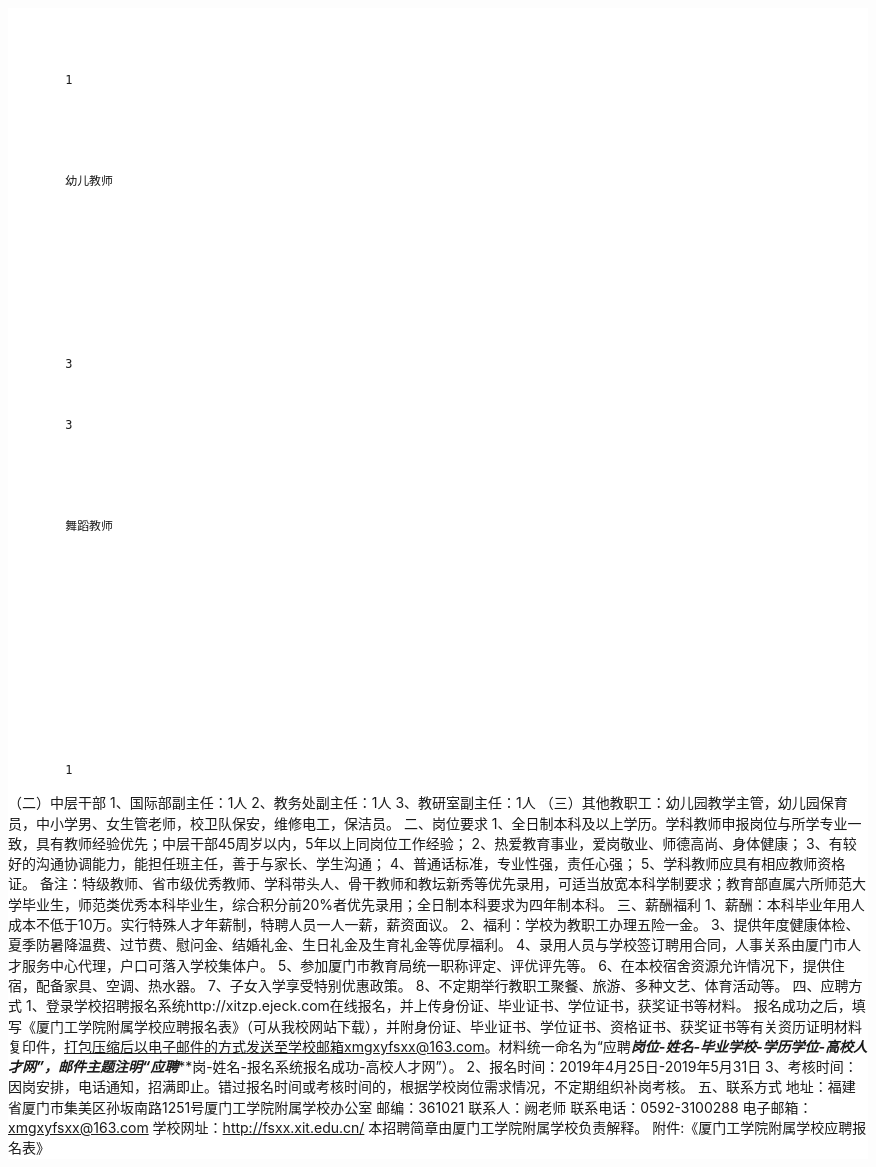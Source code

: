             
             
            
            
            1
            
        
        
            
            幼儿教师
            
            
             
            
            
             
            
            
            3
            
            
            3
            
        
        
            
            舞蹈教师
            
            
             
            
            
             
            
            
             
            
            
            1
            
        
    

（二）中层干部
1、国际部副主任：1人
2、教务处副主任：1人
3、教研室副主任：1人
（三）其他教职工：幼儿园教学主管，幼儿园保育员，中小学男、女生管老师，校卫队保安，维修电工，保洁员。
二、岗位要求
1、全日制本科及以上学历。学科教师申报岗位与所学专业一致，具有教师经验优先；中层干部45周岁以内，5年以上同岗位工作经验；
2、热爱教育事业，爱岗敬业、师德高尚、身体健康；
3、有较好的沟通协调能力，能担任班主任，善于与家长、学生沟通；
4、普通话标准，专业性强，责任心强；
5、学科教师应具有相应教师资格证。
备注：特级教师、省市级优秀教师、学科带头人、骨干教师和教坛新秀等优先录用，可适当放宽本科学制要求；教育部直属六所师范大学毕业生，师范类优秀本科毕业生，综合积分前20%者优先录用；全日制本科要求为四年制本科。
三、薪酬福利
1、薪酬：本科毕业年用人成本不低于10万。实行特殊人才年薪制，特聘人员一人一薪，薪资面议。
2、福利：学校为教职工办理五险一金。
3、提供年度健康体检、夏季防暑降温费、过节费、慰问金、结婚礼金、生日礼金及生育礼金等优厚福利。
4、录用人员与学校签订聘用合同，人事关系由厦门市人才服务中心代理，户口可落入学校集体户。
5、参加厦门市教育局统一职称评定、评优评先等。
6、在本校宿舍资源允许情况下，提供住宿，配备家具、空调、热水器。
7、子女入学享受特别优惠政策。
8、不定期举行教职工聚餐、旅游、多种文艺、体育活动等。
四、应聘方式
1、登录学校招聘报名系统http://xitzp.ejeck.com在线报名，并上传身份证、毕业证书、学位证书，获奖证书等材料。
报名成功之后，填写《厦门工学院附属学校应聘报名表》（可从我校网站下载），并附身份证、毕业证书、学位证书、资格证书、获奖证书等有关资历证明材料复印件，打包压缩后以电子邮件的方式发送至学校邮箱xmgxyfsxx@163.com。材料统一命名为“应聘***岗位-姓名-毕业学校-学历学位-高校人才网”，邮件主题注明“应聘*****岗-姓名-报名系统报名成功-高校人才网”）。
2、报名时间：2019年4月25日-2019年5月31日
3、考核时间：因岗安排，电话通知，招满即止。错过报名时间或考核时间的，根据学校岗位需求情况，不定期组织补岗考核。
五、联系方式
地址：福建省厦门市集美区孙坂南路1251号厦门工学院附属学校办公室
邮编：361021
联系人：阙老师
联系电话：0592-3100288
电子邮箱：xmgxyfsxx@163.com
学校网址：http://fsxx.xit.edu.cn/
本招聘简章由厦门工学院附属学校负责解释。
附件:《厦门工学院附属学校应聘报名表》